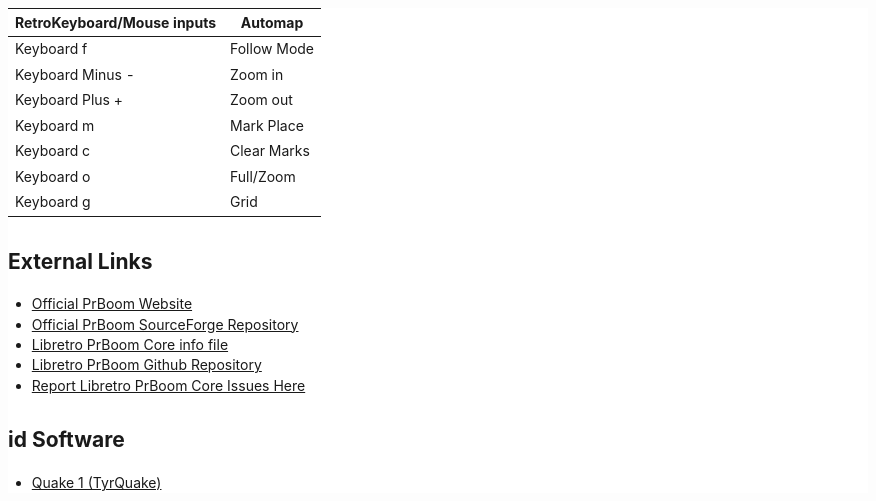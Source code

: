 | RetroKeyboard/Mouse inputs | Automap     |
|----------------------------|-------------|
| Keyboard f                 | Follow Mode |
| Keyboard Minus -           | Zoom in     |
| Keyboard Plus +            | Zoom out    |
| Keyboard m                 | Mark Place  |
| Keyboard c                 | Clear Marks |
| Keyboard o                 | Full/Zoom   |
| Keyboard g                 | Grid        |

## External Links

- [Official PrBoom Website](http://prboom.sourceforge.net/)
- [Official PrBoom SourceForge Repository](http://sourceforge.net/projects/prboom/)
- [Libretro PrBoom Core info file](https://github.com/libretro/libretro-super/blob/master/dist/info/prboom_libretro.info)
- [Libretro PrBoom Github Repository](https://github.com/libretro/libretro-prboom)
- [Report Libretro PrBoom Core Issues Here](https://github.com/libretro/libretro-prboom/issues)

## id Software

- [Quake 1 (TyrQuake)](https://docs.libretro.com/library/tyrquake/)
